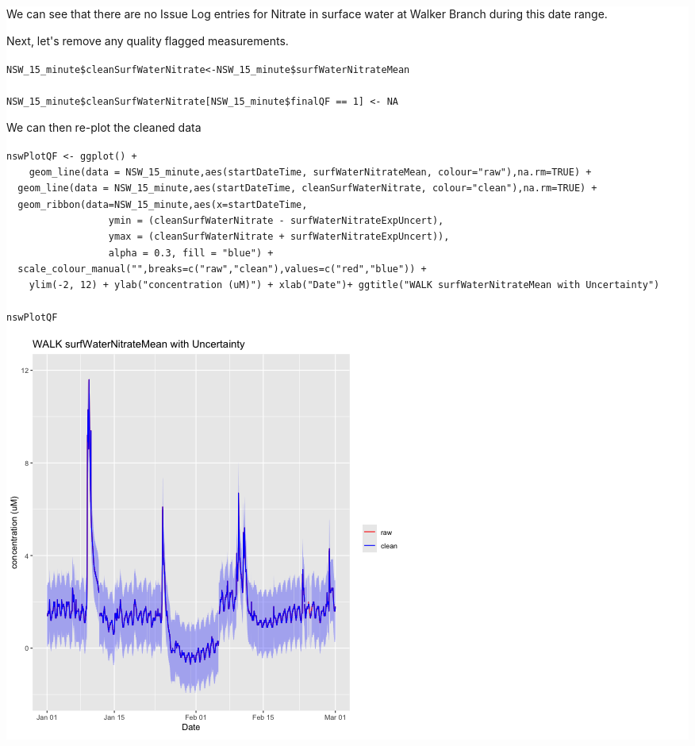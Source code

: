   </tr>
</tbody>
</table>

We can see that there are no Issue Log entries for Nitrate in surface water
at Walker Branch during this date range.

Next, let's remove any quality flagged measurements.


    NSW_15_minute$cleanSurfWaterNitrate<-NSW_15_minute$surfWaterNitrateMean

    NSW_15_minute$cleanSurfWaterNitrate[NSW_15_minute$finalQF == 1] <- NA
 
We can then re-plot the cleaned data


    nswPlotQF <- ggplot() +
    	geom_line(data = NSW_15_minute,aes(startDateTime, surfWaterNitrateMean, colour="raw"),na.rm=TRUE) +
      geom_line(data = NSW_15_minute,aes(startDateTime, cleanSurfWaterNitrate, colour="clean"),na.rm=TRUE) +
      geom_ribbon(data=NSW_15_minute,aes(x=startDateTime, 
                      ymin = (cleanSurfWaterNitrate - surfWaterNitrateExpUncert), 
                      ymax = (cleanSurfWaterNitrate + surfWaterNitrateExpUncert)), 
                      alpha = 0.3, fill = "blue") +
      scale_colour_manual("",breaks=c("raw","clean"),values=c("red","blue")) +
    	ylim(-2, 12) + ylab("concentration (uM)") + xlab("Date")+ ggtitle("WALK surfWaterNitrateMean with Uncertainty")

    nswPlotQF

![ ](https://raw.githubusercontent.com/NEONScience/NEON-Data-Skills/main/tutorials/R/AIS-data/AIS-QF-tutorial/clean-NEON-AIS-data/rfigs/plot-nsw-qf-1.png)

